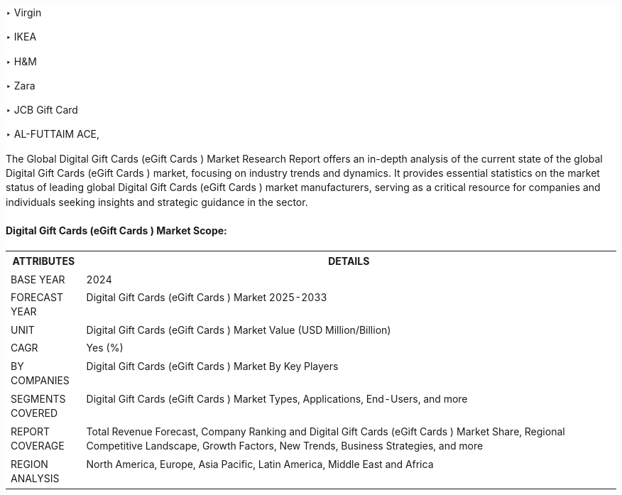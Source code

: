 ‣ Virgin

‣ IKEA

‣ H&M

‣ Zara

‣ JCB Gift Card

‣ AL-FUTTAIM ACE,

The Global Digital Gift Cards (eGift Cards ) Market Research Report offers an in-depth analysis of the current state of the global Digital Gift Cards (eGift Cards ) market, focusing on industry trends and dynamics. It provides essential statistics on the market status of leading global Digital Gift Cards (eGift Cards ) market manufacturers, serving as a critical resource for companies and individuals seeking insights and strategic guidance in the sector.

<h4>Digital Gift Cards (eGift Cards ) Market Scope:</h4>
<table>
<tr>
<th>ATTRIBUTES</th>
<th>DETAILS</th>
</tr>
<tr>
<td>BASE YEAR</td>
<td>2024</td>
</tr>
<tr>
<td>FORECAST YEAR</td>
<td>Digital Gift Cards (eGift Cards ) Market 2025-2033</td>
</tr>
<tr>
<td>UNIT</td>
<td>Digital Gift Cards (eGift Cards ) Market Value (USD Million/Billion)</td>
<tr>
<td>CAGR</td>
<td>Yes (%)</td>
</tr>
</tr>
<tr>
<td>BY COMPANIES</td>
<td>Digital Gift Cards (eGift Cards ) Market By Key Players</td>
</tr>
<tr>
<td>SEGMENTS COVERED</td>
<td>Digital Gift Cards (eGift Cards ) Market Types, Applications, End-Users, and more</td>
</tr>
<tr>
<td>REPORT COVERAGE</td>
<td>Total Revenue Forecast, Company Ranking and Digital Gift Cards (eGift Cards ) Market Share, Regional Competitive Landscape, Growth Factors, New Trends, Business Strategies, and more</td>
</tr>
<tr>
<td>REGION ANALYSIS</td>
<td>North America, Europe, Asia Pacific, Latin America, Middle East and Africa</td>
</tr>
</table>
